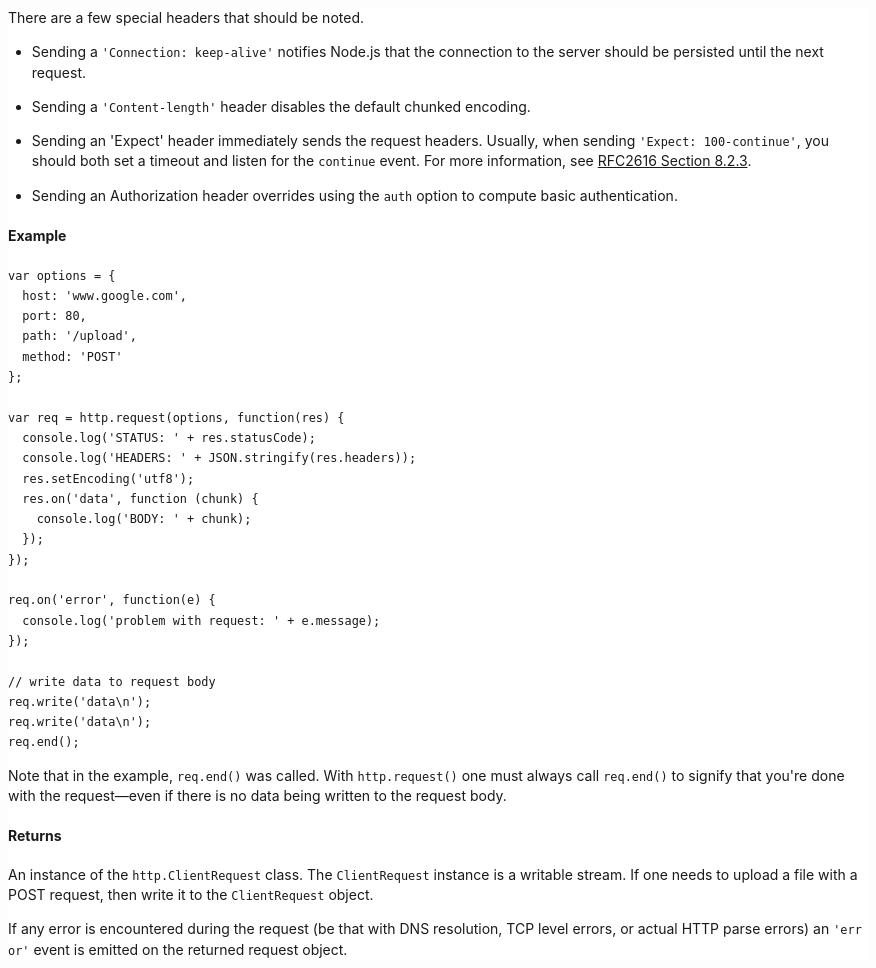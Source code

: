 
There are a few special headers that should be noted.

* Sending a `'Connection: keep-alive'` notifies Node.js that the connection to
the server should be persisted until the next request.

* Sending a `'Content-length'` header disables the default chunked encoding.

* Sending an 'Expect' header immediately sends the request headers.
  Usually, when sending `'Expect: 100-continue'`, you should both set a timeout
  and listen for the `continue` event. For more information, see [RFC2616
Section 8.2.3](http://tools.ietf.org/html/rfc2616#section-8.2.3).

* Sending an Authorization header overrides using the `auth` option to compute
basic authentication.

#### Example

    var options = {
      host: 'www.google.com',
      port: 80,
      path: '/upload',
      method: 'POST'
    };

    var req = http.request(options, function(res) {
      console.log('STATUS: ' + res.statusCode);
      console.log('HEADERS: ' + JSON.stringify(res.headers));
      res.setEncoding('utf8');
      res.on('data', function (chunk) {
        console.log('BODY: ' + chunk);
      });
    });

    req.on('error', function(e) {
      console.log('problem with request: ' + e.message);
    });

    // write data to request body
    req.write('data\n');
    req.write('data\n');
    req.end();

Note that in the example, `req.end()` was called. With `http.request()` one must
always call `req.end()` to signify that you're done with the request—even if
there is no data being written to the request body.

#### Returns

An instance of the `http.ClientRequest` class. The `ClientRequest` instance is a
writable stream. If one needs to upload a file with a POST request, then write
it to the `ClientRequest` object.

If any error is encountered during the request (be that with DNS resolution, TCP
level errors, or actual HTTP parse errors) an `'error'` event is emitted on the
returned request object.
